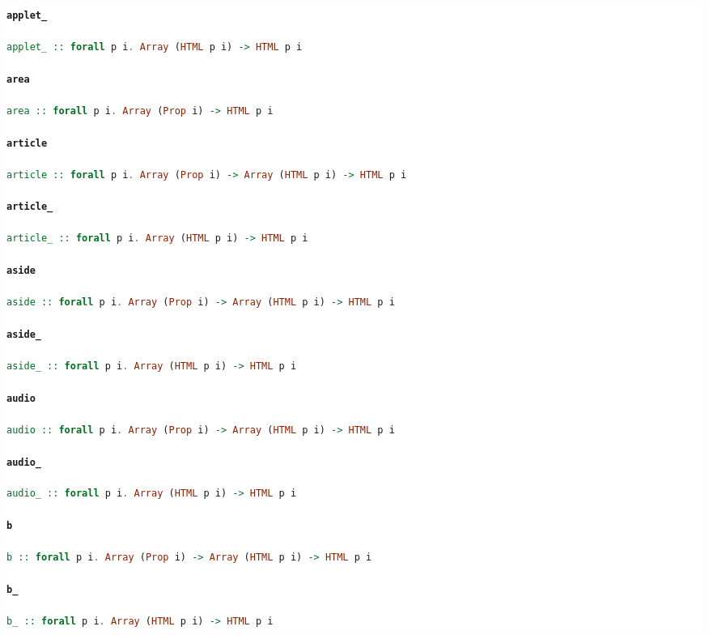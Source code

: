 #### `applet_`

``` purescript
applet_ :: forall p i. Array (HTML p i) -> HTML p i
```

#### `area`

``` purescript
area :: forall p i. Array (Prop i) -> HTML p i
```

#### `article`

``` purescript
article :: forall p i. Array (Prop i) -> Array (HTML p i) -> HTML p i
```

#### `article_`

``` purescript
article_ :: forall p i. Array (HTML p i) -> HTML p i
```

#### `aside`

``` purescript
aside :: forall p i. Array (Prop i) -> Array (HTML p i) -> HTML p i
```

#### `aside_`

``` purescript
aside_ :: forall p i. Array (HTML p i) -> HTML p i
```

#### `audio`

``` purescript
audio :: forall p i. Array (Prop i) -> Array (HTML p i) -> HTML p i
```

#### `audio_`

``` purescript
audio_ :: forall p i. Array (HTML p i) -> HTML p i
```

#### `b`

``` purescript
b :: forall p i. Array (Prop i) -> Array (HTML p i) -> HTML p i
```

#### `b_`

``` purescript
b_ :: forall p i. Array (HTML p i) -> HTML p i
```
